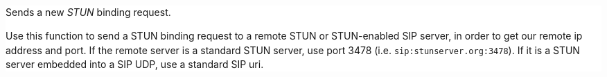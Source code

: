 Sends a new _STUN_ binding request.

Use this function to send a STUN binding request to a remote STUN or STUN-enabled SIP server, in order to get our remote ip address and port. If the remote server is a standard STUN server, use port 3478 (i.e. `sip:stunserver.org:3478`). If it is a STUN server embedded into a SIP UDP, use a standard SIP uri.


